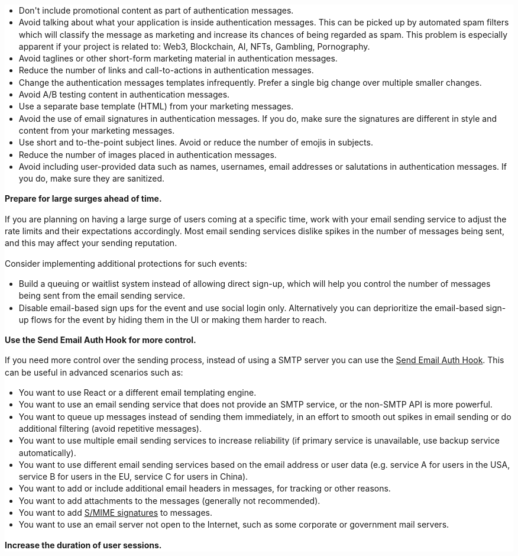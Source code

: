 -   Don't include promotional content as part of authentication messages.
-   Avoid talking about what your application is inside authentication messages. This can be picked up by automated spam filters which will classify the message as marketing and increase its chances of being regarded as spam. This problem is especially apparent if your project is related to: Web3, Blockchain, AI, NFTs, Gambling, Pornography.
-   Avoid taglines or other short-form marketing material in authentication messages.
-   Reduce the number of links and call-to-actions in authentication messages.
-   Change the authentication messages templates infrequently. Prefer a single big change over multiple smaller changes.
-   Avoid A/B testing content in authentication messages.
-   Use a separate base template (HTML) from your marketing messages.
-   Avoid the use of email signatures in authentication messages. If you do, make sure the signatures are different in style and content from your marketing messages.
-   Use short and to-the-point subject lines. Avoid or reduce the number of emojis in subjects.
-   Reduce the number of images placed in authentication messages.
-   Avoid including user-provided data such as names, usernames, email addresses or salutations in authentication messages. If you do, make sure they are sanitized.

**Prepare for large surges ahead of time.**

If you are planning on having a large surge of users coming at a specific time, work with your email sending service to adjust the rate limits and their expectations accordingly. Most email sending services dislike spikes in the number of messages being sent, and this may affect your sending reputation.

Consider implementing additional protections for such events:

-   Build a queuing or waitlist system instead of allowing direct sign-up, which will help you control the number of messages being sent from the email sending service.
-   Disable email-based sign ups for the event and use social login only. Alternatively you can deprioritize the email-based sign-up flows for the event by hiding them in the UI or making them harder to reach.

**Use the Send Email Auth Hook for more control.**

If you need more control over the sending process, instead of using a SMTP server you can use the [Send Email Auth Hook](https://supabase.com/docs/guides/auth/auth-hooks/send-email-hook). This can be useful in advanced scenarios such as:

-   You want to use React or a different email templating engine.
-   You want to use an email sending service that does not provide an SMTP service, or the non-SMTP API is more powerful.
-   You want to queue up messages instead of sending them immediately, in an effort to smooth out spikes in email sending or do additional filtering (avoid repetitive messages).
-   You want to use multiple email sending services to increase reliability (if primary service is unavailable, use backup service automatically).
-   You want to use different email sending services based on the email address or user data (e.g. service A for users in the USA, service B for users in the EU, service C for users in China).
-   You want to add or include additional email headers in messages, for tracking or other reasons.
-   You want to add attachments to the messages (generally not recommended).
-   You want to add [S/MIME signatures](https://en.wikipedia.org/wiki/S/MIME) to messages.
-   You want to use an email server not open to the Internet, such as some corporate or government mail servers.

**Increase the duration of user sessions.**
